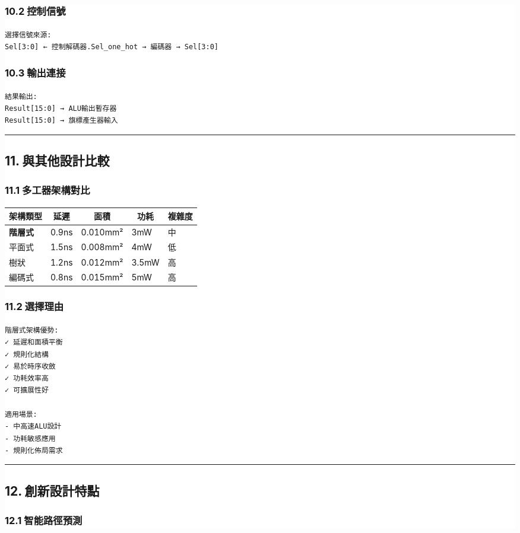 ### 10.2 控制信號

```
選擇信號來源:
Sel[3:0] ← 控制解碼器.Sel_one_hot → 編碼器 → Sel[3:0]
```

### 10.3 輸出連接

```
結果輸出:
Result[15:0] → ALU輸出暫存器
Result[15:0] → 旗標產生器輸入
```

---

## 11. 與其他設計比較

### 11.1 多工器架構對比

| 架構類型 | 延遲 | 面積 | 功耗 | 複雜度 |
|---------|------|------|------|--------|
| **階層式** | 0.9ns | 0.010mm² | 3mW | 中 |
| 平面式 | 1.5ns | 0.008mm² | 4mW | 低 |
| 樹狀 | 1.2ns | 0.012mm² | 3.5mW | 高 |
| 編碼式 | 0.8ns | 0.015mm² | 5mW | 高 |

### 11.2 選擇理由

```
階層式架構優勢:
✓ 延遲和面積平衡
✓ 規則化結構
✓ 易於時序收斂
✓ 功耗效率高
✓ 可擴展性好

適用場景:
- 中高速ALU設計
- 功耗敏感應用
- 規則化佈局需求
```

---

## 12. 創新設計特點

### 12.1 智能路徑預測
